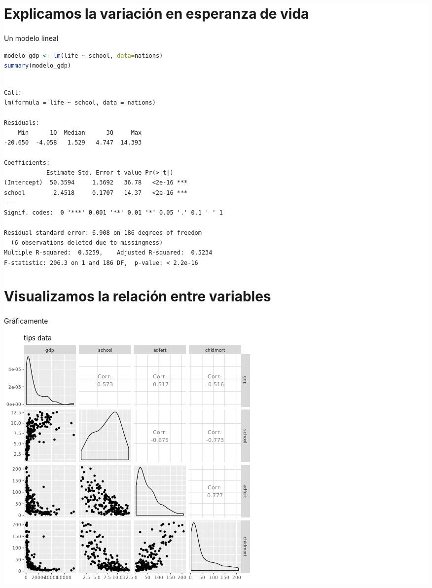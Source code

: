 Explicamos la variación en esperanza de vida
========================================================
Un modelo lineal



```r
modelo_gdp <- lm(life ~ school, data=nations)
summary(modelo_gdp)
```

```

Call:
lm(formula = life ~ school, data = nations)

Residuals:
    Min      1Q  Median      3Q     Max 
-20.650  -4.058   1.529   4.747  14.393 

Coefficients:
            Estimate Std. Error t value Pr(>|t|)    
(Intercept)  50.3594     1.3692   36.78   <2e-16 ***
school        2.4518     0.1707   14.37   <2e-16 ***
---
Signif. codes:  0 '***' 0.001 '**' 0.01 '*' 0.05 '.' 0.1 ' ' 1

Residual standard error: 6.908 on 186 degrees of freedom
  (6 observations deleted due to missingness)
Multiple R-squared:  0.5259,	Adjusted R-squared:  0.5234 
F-statistic: 206.3 on 1 and 186 DF,  p-value: < 2.2e-16
```


Visualizamos la relación entre variables
========================================================

Gráficamente

![plot of chunk unnamed-chunk-32](taller1-figure/unnamed-chunk-32-1.png)
